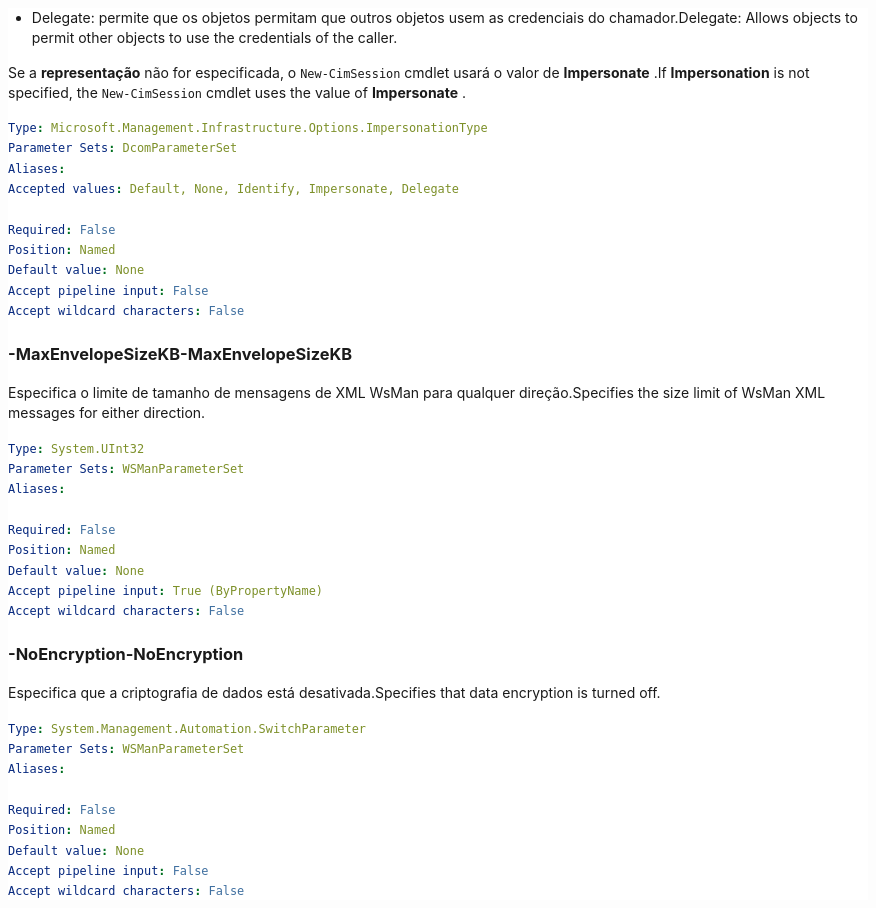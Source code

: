 - <span data-ttu-id="e07e4-152">Delegate: permite que os objetos permitam que outros objetos usem as credenciais do chamador.</span><span class="sxs-lookup"><span data-stu-id="e07e4-152">Delegate: Allows objects to permit other objects to use the credentials of the caller.</span></span>

<span data-ttu-id="e07e4-153">Se a **representação** não for especificada, o `New-CimSession` cmdlet usará o valor de **Impersonate** .</span><span class="sxs-lookup"><span data-stu-id="e07e4-153">If **Impersonation** is not specified, the `New-CimSession` cmdlet uses the value of **Impersonate** .</span></span>

```yaml
Type: Microsoft.Management.Infrastructure.Options.ImpersonationType
Parameter Sets: DcomParameterSet
Aliases:
Accepted values: Default, None, Identify, Impersonate, Delegate

Required: False
Position: Named
Default value: None
Accept pipeline input: False
Accept wildcard characters: False
```

### <span data-ttu-id="e07e4-154">-MaxEnvelopeSizeKB</span><span class="sxs-lookup"><span data-stu-id="e07e4-154">-MaxEnvelopeSizeKB</span></span>

<span data-ttu-id="e07e4-155">Especifica o limite de tamanho de mensagens de XML WsMan para qualquer direção.</span><span class="sxs-lookup"><span data-stu-id="e07e4-155">Specifies the size limit of WsMan XML messages for either direction.</span></span>

```yaml
Type: System.UInt32
Parameter Sets: WSManParameterSet
Aliases:

Required: False
Position: Named
Default value: None
Accept pipeline input: True (ByPropertyName)
Accept wildcard characters: False
```

### <span data-ttu-id="e07e4-156">-NoEncryption</span><span class="sxs-lookup"><span data-stu-id="e07e4-156">-NoEncryption</span></span>

<span data-ttu-id="e07e4-157">Especifica que a criptografia de dados está desativada.</span><span class="sxs-lookup"><span data-stu-id="e07e4-157">Specifies that data encryption is turned off.</span></span>

```yaml
Type: System.Management.Automation.SwitchParameter
Parameter Sets: WSManParameterSet
Aliases:

Required: False
Position: Named
Default value: None
Accept pipeline input: False
Accept wildcard characters: False
```
